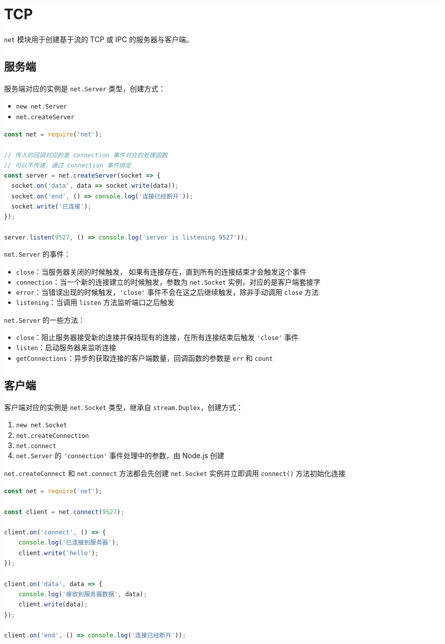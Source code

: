 # TCP

`net` 模块用于创建基于流的 TCP 或 IPC 的服务器与客户端。

## 服务端

服务端对应的实例是 `net.Server` 类型，创建方式：

- `new net.Server`
- `net.createServer`

```javascript
const net = require('net');

// 传入的回调对应的是 connection 事件对应的处理函数
// 可以不传递，通过 connection 事件绑定
const server = net.createServer(socket => {
  socket.on('data', data => socket.write(data));
  socket.on('end', () => console.log('连接已经断开'));
  socket.write('已连接');
});

server.listen(9527, () => console.log('server is listening 9527'));
```

`net.Server` 的事件：

- `close`：当服务器关闭的时候触发， 如果有连接存在，直到所有的连接结束才会触发这个事件
- `connection`：当一个新的连接建立的时候触发，参数为 `net.Socket` 实例，对应的是客户端套接字
- `error`：当错误出现的时候触发，`'close'` 事件不会在这之后继续触发，除非手动调用 `close` 方法
- `listening`：当调用 `listen` 方法监听端口之后触发

`net.Server` 的一些方法：

- `close`：阻止服务器接受新的连接并保持现有的连接，在所有连接结束后触发 `'close'` 事件 
- `listen`：启动服务器来监听连接
- `getConnections`：异步的获取连接的客户端数量，回调函数的参数是 `err` 和 `count`

## 客户端

客户端对应的实例是 `net.Socket` 类型，继承自 `stream.Duplex`，创建方式：

1. `new net.Socket`
2. `net.createConnection`
3. `net.connect`
4. `net.Server` 的 `'connection'` 事件处理中的参数，由 Node.js 创建

`net.createConnect` 和 `net.connect` 方法都会先创建 `net.Socket` 实例并立即调用 `connect()` 方法初始化连接

```javascript
const net = require('net');

const client = net.connect(9527);

client.on('connect', () => {
    console.log('已连接到服务器');
    client.write('hello');
});

client.on('data', data => {
    console.log('接收到服务器数据', data);
    client.write(data);
});

client.on('end', () => console.log('连接已经断开'));
```
